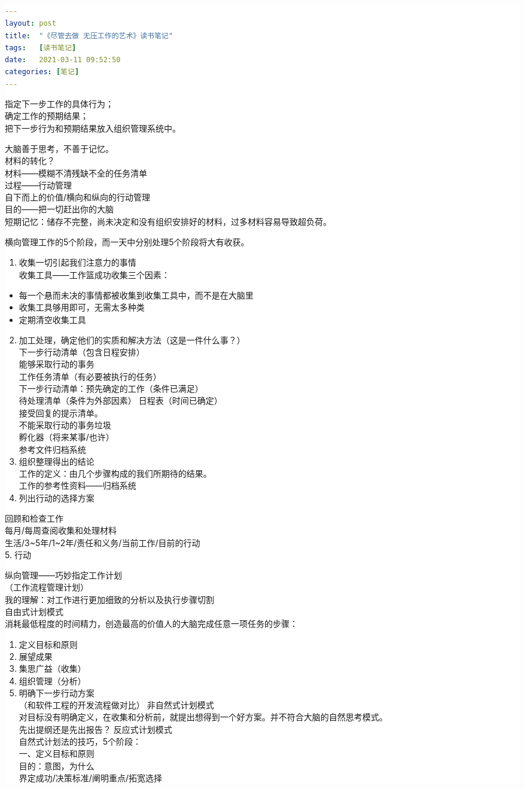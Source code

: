 ```yaml
---
layout: post
title:  "《尽管去做 无压工作的艺术》读书笔记"
tags:   [读书笔记]
date:   2021-03-11 09:52:50
categories: [笔记]
---
```

指定下一步工作的具体行为；  
确定工作的预期结果；  
把下一步行为和预期结果放入组织管理系统中。  

大脑善于思考，不善于记忆。  
材料的转化？  
材料——模糊不清残缺不全的任务清单  
过程——行动管理  
自下而上的价值/横向和纵向的行动管理  
目的——把一切赶出你的大脑  
短期记忆：储存不完整，尚未决定和没有组织安排好的材料，过多材料容易导致超负荷。  

横向管理工作的5个阶段，而一天中分别处理5个阶段将大有收获。  
1. 收集一切引起我们注意力的事情  
收集工具——工作篮成功收集三个因素：
-	每一个悬而未决的事情都被收集到收集工具中，而不是在大脑里
-	收集工具够用即可，无需太多种类
-	定期清空收集工具
2. 加工处理，确定他们的实质和解决方法（这是一件什么事？）  
下一步行动清单（包含日程安排）  
能够采取行动的事务  
工作任务清单（有必要被执行的任务）  
下一步行动清单：预先确定的工作（条件已满足）  
待处理清单（条件为外部因素）
日程表（时间已确定）  
接受回复的提示清单。  
不能采取行动的事务垃圾  
孵化器（将来某事/也许）  
参考文件归档系统
3. 组织整理得出的结论  
工作的定义：由几个步骤构成的我们所期待的结果。  
工作的参考性资料——归档系统
4. 列出行动的选择方案

回顾和检查工作  
每月/每周查阅收集和处理材料  
生活/3~5年/1~2年/责任和义务/当前工作/目前的行动  
5. 行动

纵向管理——巧妙指定工作计划  
（工作流程管理计划）  
我的理解：对工作进行更加细致的分析以及执行步骤切割  
自由式计划模式  
消耗最低程度的时间精力，创造最高的价值人的大脑完成任意一项任务的步骤：  
1.	定义目标和原则  
2.	展望成果  
3.	集思广益（收集）  
4.	组织管理（分析）  
5.	明确下一步行动方案  
（和软件工程的开发流程做对比） 非自然式计划模式  
对目标没有明确定义，在收集和分析前，就提出想得到一个好方案。并不符合大脑的自然思考模式。  
先出提纲还是先出报告？ 反应式计划模式  
自然式计划法的技巧，5个阶段：  
一、定义目标和原则  
目的：意图，为什么  
界定成功/决策标准/阐明重点/拓宽选择  